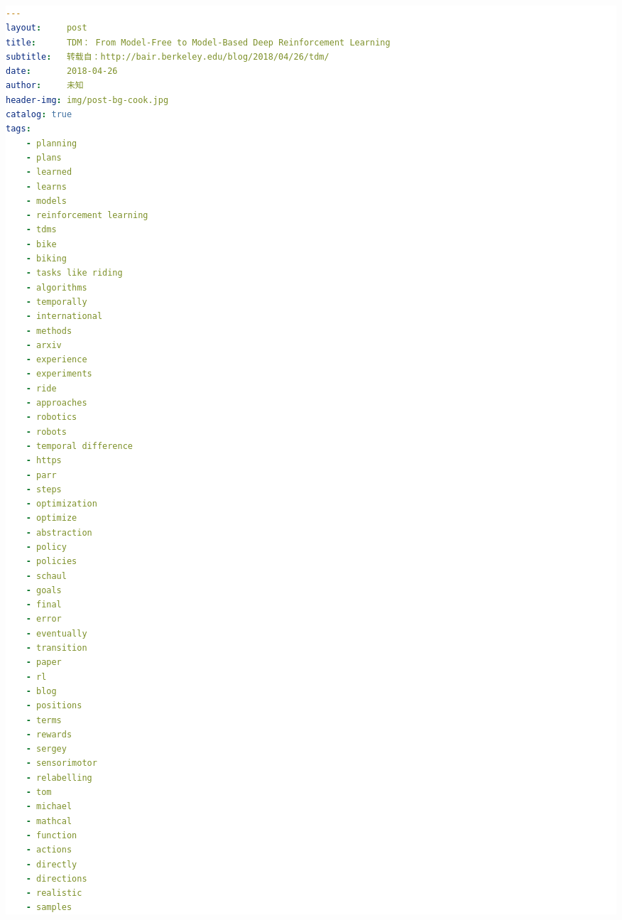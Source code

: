 ```yaml
---
layout:     post
title:      TDM： From Model-Free to Model-Based Deep Reinforcement Learning
subtitle:   转载自：http://bair.berkeley.edu/blog/2018/04/26/tdm/
date:       2018-04-26
author:     未知
header-img: img/post-bg-cook.jpg
catalog: true
tags:
    - planning
    - plans
    - learned
    - learns
    - models
    - reinforcement learning
    - tdms
    - bike
    - biking
    - tasks like riding
    - algorithms
    - temporally
    - international
    - methods
    - arxiv
    - experience
    - experiments
    - ride
    - approaches
    - robotics
    - robots
    - temporal difference
    - https
    - parr
    - steps
    - optimization
    - optimize
    - abstraction
    - policy
    - policies
    - schaul
    - goals
    - final
    - error
    - eventually
    - transition
    - paper
    - rl
    - blog
    - positions
    - terms
    - rewards
    - sergey
    - sensorimotor
    - relabelling
    - tom
    - michael
    - mathcal
    - function
    - actions
    - directly
    - directions
    - realistic
    - samples
```